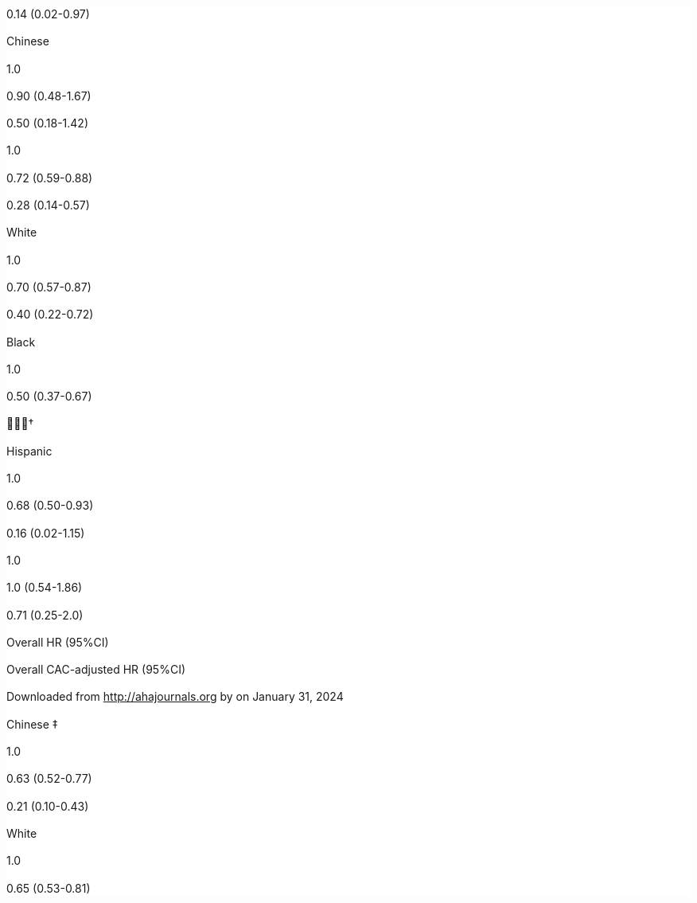 0.14 (0.02-0.97)

Chinese

1.0

0.90 (0.48-1.67)

0.50 (0.18-1.42)

1.0

0.72 (0.59-0.88)

0.28 (0.14-0.57)

White

1.0

0.70 (0.57-0.87)

0.40 (0.22-0.72)

Black

1.0

0.50 (0.37-0.67)

†

Hispanic

1.0

0.68 (0.50-0.93)

0.16 (0.02-1.15)

1.0

1.0 (0.54-1.86)

0.71 (0.25-2.0)

Overall HR (95%CI)

Overall CAC-adjusted HR (95%CI)

Downloaded from http://ahajournals.org by on January 31, 2024

Chinese ‡

1.0

0.63 (0.52-0.77)

0.21 (0.10-0.43)

White

1.0

0.65 (0.53-0.81)
